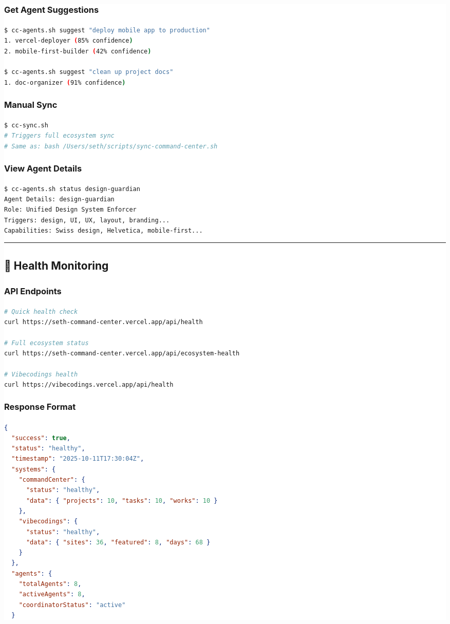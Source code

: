 ### Get Agent Suggestions
```bash
$ cc-agents.sh suggest "deploy mobile app to production"
1. vercel-deployer (85% confidence)
2. mobile-first-builder (42% confidence)

$ cc-agents.sh suggest "clean up project docs"
1. doc-organizer (91% confidence)
```

### Manual Sync
```bash
$ cc-sync.sh
# Triggers full ecosystem sync
# Same as: bash /Users/seth/scripts/sync-command-center.sh
```

### View Agent Details
```bash
$ cc-agents.sh status design-guardian
Agent Details: design-guardian
Role: Unified Design System Enforcer
Triggers: design, UI, UX, layout, branding...
Capabilities: Swiss design, Helvetica, mobile-first...
```

---

## 🚦 Health Monitoring

### API Endpoints
```bash
# Quick health check
curl https://seth-command-center.vercel.app/api/health

# Full ecosystem status
curl https://seth-command-center.vercel.app/api/ecosystem-health

# Vibecodings health
curl https://vibecodings.vercel.app/api/health
```

### Response Format
```json
{
  "success": true,
  "status": "healthy",
  "timestamp": "2025-10-11T17:30:04Z",
  "systems": {
    "commandCenter": {
      "status": "healthy",
      "data": { "projects": 10, "tasks": 10, "works": 10 }
    },
    "vibecodings": {
      "status": "healthy",
      "data": { "sites": 36, "featured": 8, "days": 68 }
    }
  },
  "agents": {
    "totalAgents": 8,
    "activeAgents": 8,
    "coordinatorStatus": "active"
  }
```
